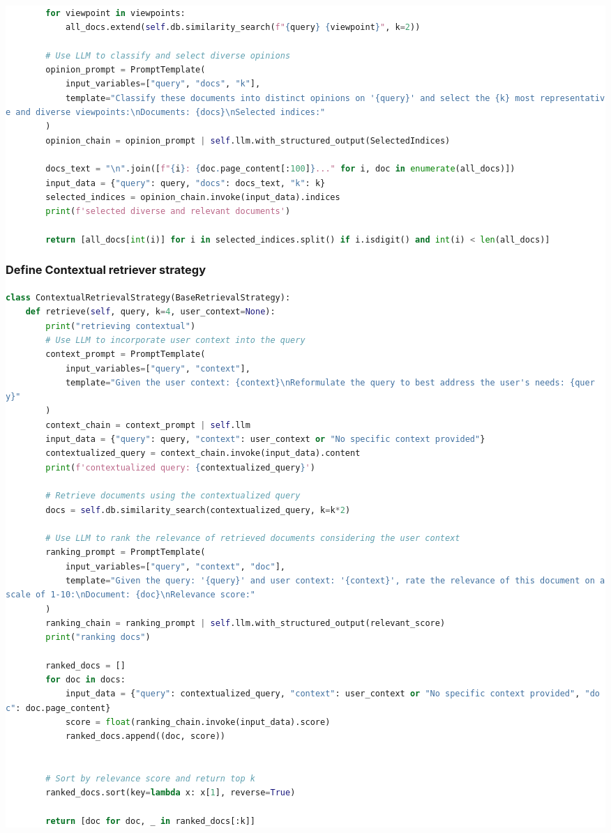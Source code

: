 ```python
        for viewpoint in viewpoints:
            all_docs.extend(self.db.similarity_search(f"{query} {viewpoint}", k=2))

        # Use LLM to classify and select diverse opinions
        opinion_prompt = PromptTemplate(
            input_variables=["query", "docs", "k"],
            template="Classify these documents into distinct opinions on '{query}' and select the {k} most representative and diverse viewpoints:\nDocuments: {docs}\nSelected indices:"
        )
        opinion_chain = opinion_prompt | self.llm.with_structured_output(SelectedIndices)
        
        docs_text = "\n".join([f"{i}: {doc.page_content[:100]}..." for i, doc in enumerate(all_docs)])
        input_data = {"query": query, "docs": docs_text, "k": k}
        selected_indices = opinion_chain.invoke(input_data).indices
        print(f'selected diverse and relevant documents')
        
        return [all_docs[int(i)] for i in selected_indices.split() if i.isdigit() and int(i) < len(all_docs)]
```

### Define Contextual retriever strategy

```python
class ContextualRetrievalStrategy(BaseRetrievalStrategy):
    def retrieve(self, query, k=4, user_context=None):
        print("retrieving contextual")
        # Use LLM to incorporate user context into the query
        context_prompt = PromptTemplate(
            input_variables=["query", "context"],
            template="Given the user context: {context}\nReformulate the query to best address the user's needs: {query}"
        )
        context_chain = context_prompt | self.llm
        input_data = {"query": query, "context": user_context or "No specific context provided"}
        contextualized_query = context_chain.invoke(input_data).content
        print(f'contextualized query: {contextualized_query}')

        # Retrieve documents using the contextualized query
        docs = self.db.similarity_search(contextualized_query, k=k*2)

        # Use LLM to rank the relevance of retrieved documents considering the user context
        ranking_prompt = PromptTemplate(
            input_variables=["query", "context", "doc"],
            template="Given the query: '{query}' and user context: '{context}', rate the relevance of this document on a scale of 1-10:\nDocument: {doc}\nRelevance score:"
        )
        ranking_chain = ranking_prompt | self.llm.with_structured_output(relevant_score)
        print("ranking docs")

        ranked_docs = []
        for doc in docs:
            input_data = {"query": contextualized_query, "context": user_context or "No specific context provided", "doc": doc.page_content}
            score = float(ranking_chain.invoke(input_data).score)
            ranked_docs.append((doc, score))


        # Sort by relevance score and return top k
        ranked_docs.sort(key=lambda x: x[1], reverse=True)

        return [doc for doc, _ in ranked_docs[:k]]
```
